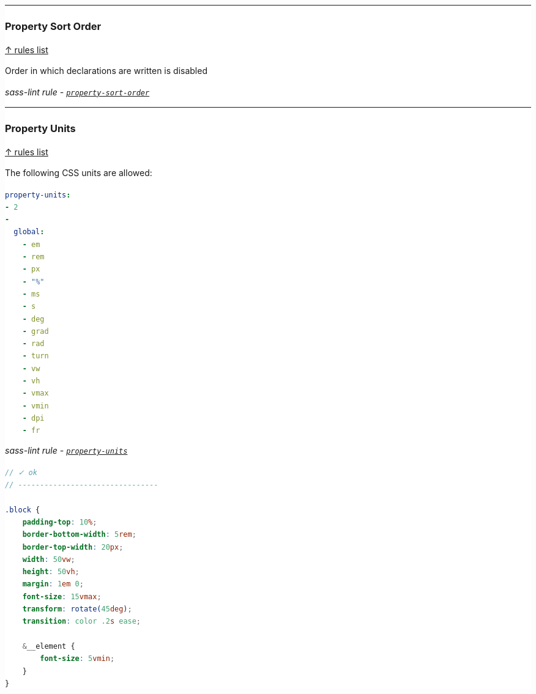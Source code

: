 ```scss
```

---

### Property Sort Order

[↑ rules list](#table-of-contents)

Order in which declarations are written is disabled

_sass-lint rule - [`property-sort-order`](https://github.com/sasstools/sass-lint/blob/master/docs/rules/property-sort-order.md)_

---

### Property Units

[↑ rules list](#table-of-contents)

The following CSS units are allowed:

```yml
property-units:
- 2
-
  global:
    - em
    - rem
    - px
    - "%"
    - ms
    - s
    - deg
    - grad
    - rad
    - turn
    - vw
    - vh
    - vmax
    - vmin
    - dpi
    - fr
```


_sass-lint rule - [`property-units`](https://github.com/sasstools/sass-lint/blob/master/docs/rules/property-units.md)_

```scss
// ✓ ok
// --------------------------------

.block {
	padding-top: 10%;
	border-bottom-width: 5rem;
	border-top-width: 20px;
	width: 50vw;
	height: 50vh;
	margin: 1em 0;
	font-size: 15vmax;
	transform: rotate(45deg);
	transition: color .2s ease;

	&__element {
		font-size: 5vmin;
	}
}

```
